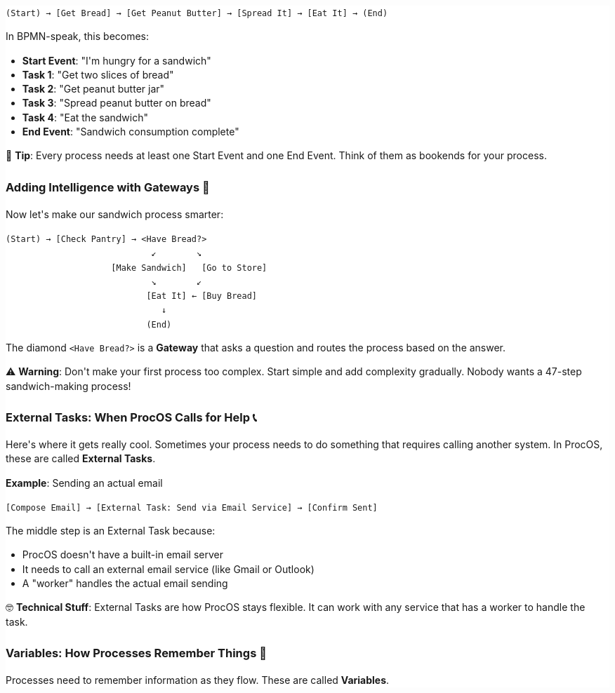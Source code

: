 ```
(Start) → [Get Bread] → [Get Peanut Butter] → [Spread It] → [Eat It] → (End)
```

In BPMN-speak, this becomes:
- **Start Event**: "I'm hungry for a sandwich"
- **Task 1**: "Get two slices of bread"
- **Task 2**: "Get peanut butter jar"
- **Task 3**: "Spread peanut butter on bread"
- **Task 4**: "Eat the sandwich"
- **End Event**: "Sandwich consumption complete"

🎯 **Tip**: Every process needs at least one Start Event and one End Event. Think of them as bookends for your process.

### Adding Intelligence with Gateways 🧠

Now let's make our sandwich process smarter:

```
(Start) → [Check Pantry] → <Have Bread?> 
                             ↙️        ↘️
                     [Make Sandwich]   [Go to Store]
                             ↘️        ↙️
                            [Eat It] ← [Buy Bread]
                               ↓
                            (End)
```

The diamond `<Have Bread?>` is a **Gateway** that asks a question and routes the process based on the answer.

⚠️ **Warning**: Don't make your first process too complex. Start simple and add complexity gradually. Nobody wants a 47-step sandwich-making process!

### External Tasks: When ProcOS Calls for Help 📞

Here's where it gets really cool. Sometimes your process needs to do something that requires calling another system. In ProcOS, these are called **External Tasks**.

**Example**: Sending an actual email
```
[Compose Email] → [External Task: Send via Email Service] → [Confirm Sent]
```

The middle step is an External Task because:
- ProcOS doesn't have a built-in email server
- It needs to call an external email service (like Gmail or Outlook)
- A "worker" handles the actual email sending

🤓 **Technical Stuff**: External Tasks are how ProcOS stays flexible. It can work with any service that has a worker to handle the task.

### Variables: How Processes Remember Things 🧠

Processes need to remember information as they flow. These are called **Variables**.
